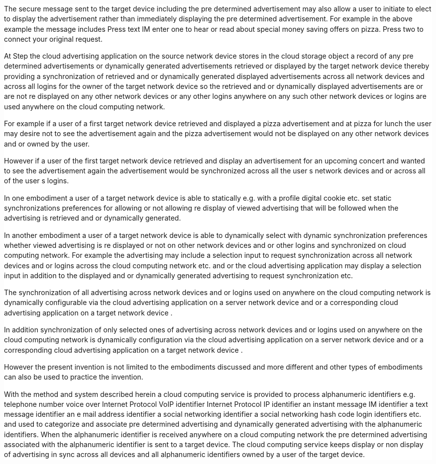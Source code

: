 The secure message sent to the target device including the pre determined advertisement may also allow a user to initiate to elect to display the advertisement rather than immediately displaying the pre determined advertisement. For example in the above example the message includes Press text IM enter one to hear or read about special money saving offers on pizza. Press two to connect your original request. 

At Step the cloud advertising application on the source network device stores in the cloud storage object a record of any pre determined advertisements or dynamically generated advertisements retrieved or displayed by the target network device thereby providing a synchronization of retrieved and or dynamically generated displayed advertisements across all network devices and across all logins for the owner of the target network device so the retrieved and or dynamically displayed advertisements are or are not re displayed on any other network devices or any other logins anywhere on any such other network devices or logins are used anywhere on the cloud computing network.

For example if a user of a first target network device retrieved and displayed a pizza advertisement and at pizza for lunch the user may desire not to see the advertisement again and the pizza advertisement would not be displayed on any other network devices and or owned by the user.

However if a user of the first target network device retrieved and display an advertisement for an upcoming concert and wanted to see the advertisement again the advertisement would be synchronized across all the user s network devices and or across all of the user s logins.

In one embodiment a user of a target network device is able to statically e.g. with a profile digital cookie etc. set static synchronizations preferences for allowing or not allowing re display of viewed advertising that will be followed when the advertising is retrieved and or dynamically generated.

In another embodiment a user of a target network device is able to dynamically select with dynamic synchronization preferences whether viewed advertising is re displayed or not on other network devices and or other logins and synchronized on cloud computing network. For example the advertising may include a selection input to request synchronization across all network devices and or logins across the cloud computing network etc. and or the cloud advertising application may display a selection input in addition to the displayed and or dynamically generated advertising to request synchronization etc.

The synchronization of all advertising across network devices and or logins used on anywhere on the cloud computing network is dynamically configurable via the cloud advertising application on a server network device and or a corresponding cloud advertising application on a target network device .

In addition synchronization of only selected ones of advertising across network devices and or logins used on anywhere on the cloud computing network is dynamically configuration via the cloud advertising application on a server network device and or a corresponding cloud advertising application on a target network device .

However the present invention is not limited to the embodiments discussed and more different and other types of embodiments can also be used to practice the invention.

With the method and system described herein a cloud computing service is provided to process alphanumeric identifiers e.g. telephone number voice over Internet Protocol VoIP identifier Internet Protocol IP identifier an instant message IM identifier a text message identifier an e mail address identifier a social networking identifier a social networking hash code login identifiers etc. and used to categorize and associate pre determined advertising and dynamically generated advertising with the alphanumeric identifiers. When the alphanumeric identifier is received anywhere on a cloud computing network the pre determined advertising associated with the alphanumeric identifier is sent to a target device. The cloud computing service keeps display or non display of advertising in sync across all devices and all alphanumeric identifiers owned by a user of the target device.

